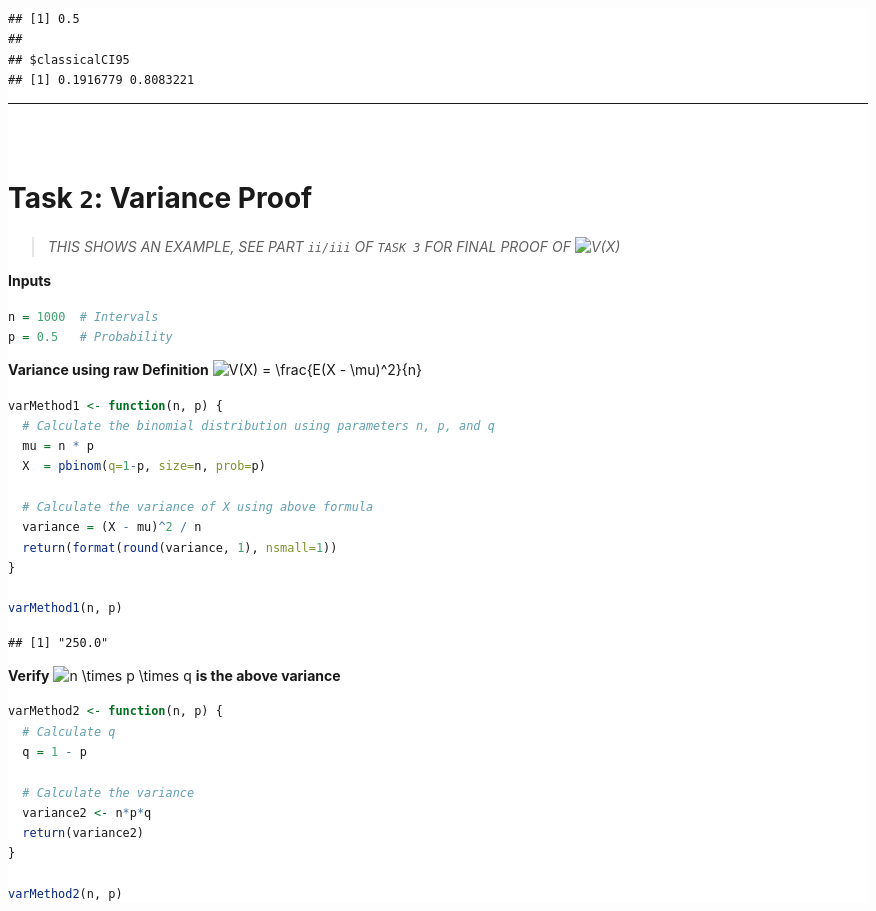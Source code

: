     ## [1] 0.5
    ## 
    ## $classicalCI95
    ## [1] 0.1916779 0.8083221

------------------------------------------------------------------------

<br>

# Task `2`: Variance Proof

> *THIS SHOWS AN EXAMPLE, SEE PART `ii/iii` OF `TASK 3` FOR FINAL PROOF
> OF
> ![V(X)](https://latex.codecogs.com/png.image?%5Cdpi%7B110%7D&space;%5Cbg_white&space;V%28X%29 "V(X)")*

**Inputs**

``` r
n = 1000  # Intervals
p = 0.5   # Probability
```

**Variance using raw Definition**
![V(X) = \\frac{E(X - \\mu)^2}{n}](https://latex.codecogs.com/png.image?%5Cdpi%7B110%7D&space;%5Cbg_white&space;V%28X%29%20%3D%20%5Cfrac%7BE%28X%20-%20%5Cmu%29%5E2%7D%7Bn%7D "V(X) = \frac{E(X - \mu)^2}{n}")

``` r
varMethod1 <- function(n, p) {
  # Calculate the binomial distribution using parameters n, p, and q
  mu = n * p
  X  = pbinom(q=1-p, size=n, prob=p)
  
  # Calculate the variance of X using above formula 
  variance = (X - mu)^2 / n
  return(format(round(variance, 1), nsmall=1))
}

varMethod1(n, p)
```

    ## [1] "250.0"

**Verify**
![n \\times p \\times q](https://latex.codecogs.com/png.image?%5Cdpi%7B110%7D&space;%5Cbg_white&space;n%20%5Ctimes%20p%20%5Ctimes%20q "n \times p \times q")
**is the above variance**

``` r
varMethod2 <- function(n, p) {
  # Calculate q
  q = 1 - p
  
  # Calculate the variance
  variance2 <- n*p*q
  return(variance2)
}

varMethod2(n, p)
```
